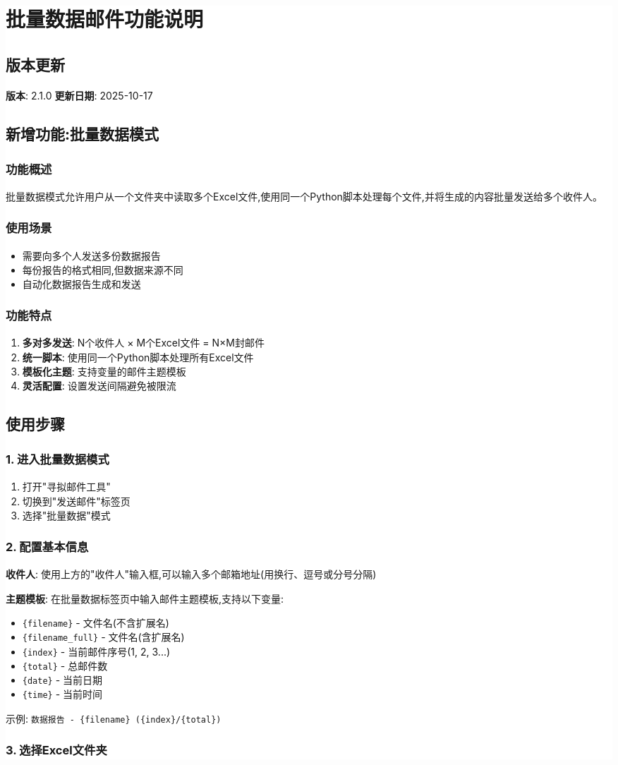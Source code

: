 # 批量数据邮件功能说明

## 版本更新

**版本**: 2.1.0
**更新日期**: 2025-10-17

## 新增功能:批量数据模式

### 功能概述

批量数据模式允许用户从一个文件夹中读取多个Excel文件,使用同一个Python脚本处理每个文件,并将生成的内容批量发送给多个收件人。

### 使用场景

- 需要向多个人发送多份数据报告
- 每份报告的格式相同,但数据来源不同
- 自动化数据报告生成和发送

### 功能特点

1. **多对多发送**: N个收件人 × M个Excel文件 = N×M封邮件
2. **统一脚本**: 使用同一个Python脚本处理所有Excel文件
3. **模板化主题**: 支持变量的邮件主题模板
4. **灵活配置**: 设置发送间隔避免被限流

## 使用步骤

### 1. 进入批量数据模式

1. 打开"寻拟邮件工具"
2. 切换到"发送邮件"标签页
3. 选择"批量数据"模式

### 2. 配置基本信息

**收件人**: 使用上方的"收件人"输入框,可以输入多个邮箱地址(用换行、逗号或分号分隔)

**主题模板**: 在批量数据标签页中输入邮件主题模板,支持以下变量:
- `{filename}` - 文件名(不含扩展名)
- `{filename_full}` - 文件名(含扩展名)
- `{index}` - 当前邮件序号(1, 2, 3...)
- `{total}` - 总邮件数
- `{date}` - 当前日期
- `{time}` - 当前时间

示例: `数据报告 - {filename} ({index}/{total})`

### 3. 选择Excel文件夹
